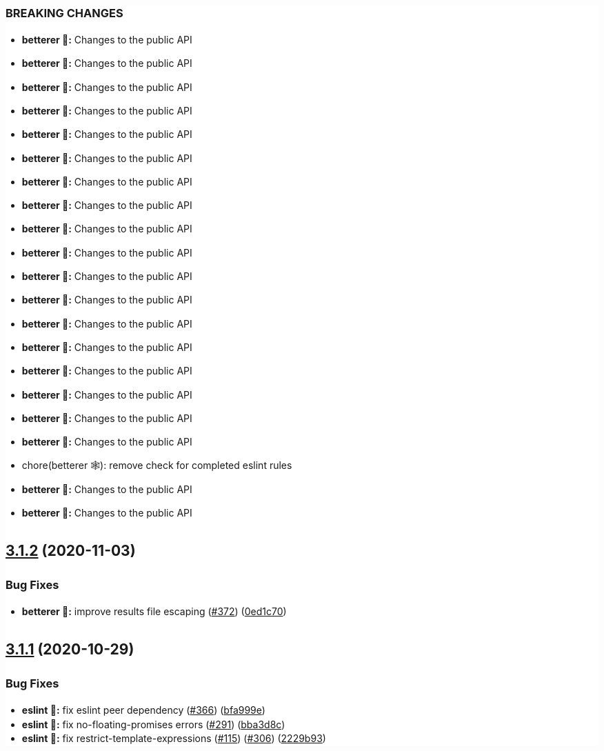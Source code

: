
### BREAKING CHANGES

* **betterer 🔧:** Changes to the public API
* **betterer 🔧:** Changes to the public API
* **betterer 🔧:** Changes to the public API
* **betterer 🔧:** Changes to the public API
* **betterer 🔧:** Changes to the public API
* **betterer 🔧:** Changes to the public API
* **betterer 🔧:** Changes to the public API
* **betterer 🔧:** Changes to the public API
* **betterer 🔧:** Changes to the public API
* **betterer 🔧:** Changes to the public API
* **betterer 🔧:** Changes to the public API
* **betterer 🔧:** Changes to the public API
* **betterer 🔧:** Changes to the public API
* **betterer 🔧:** Changes to the public API
* **betterer 🔧:** Changes to the public API
* **betterer 🔧:** Changes to the public API
* **betterer 🔧:** Changes to the public API
* **betterer 🔧:** Changes to the public API

* chore(betterer 🕸): remove check for completed eslint rules
* **betterer 🔧:** Changes to the public API
* **betterer 🔧:** Changes to the public API





## [3.1.2](https://github.com/phenomnomnominal/betterer/compare/v3.1.1...v3.1.2) (2020-11-03)


### Bug Fixes

* **betterer 🐛:** improve results file escaping ([#372](https://github.com/phenomnomnominal/betterer/issues/372)) ([0ed1c70](https://github.com/phenomnomnominal/betterer/commit/0ed1c707fc27d9213d14128e79f6bf243d5e8dcb))





## [3.1.1](https://github.com/phenomnomnominal/betterer/compare/v3.1.0...v3.1.1) (2020-10-29)


### Bug Fixes

* **eslint 🐛:** fix eslint peer dependency ([#366](https://github.com/phenomnomnominal/betterer/issues/366)) ([bfa999e](https://github.com/phenomnomnominal/betterer/commit/bfa999ee8087cd2cb1bec9eca42ea4e8a503c431))
* **eslint 🐛:** fix no-floating-promises errors ([#291](https://github.com/phenomnomnominal/betterer/issues/291)) ([bba3d8c](https://github.com/phenomnomnominal/betterer/commit/bba3d8cf1ddb23abcc466ea87e65d0d7b0b6501a))
* **eslint 🐛:** fix restrict-template-expressions ([#115](https://github.com/phenomnomnominal/betterer/issues/115)) ([#306](https://github.com/phenomnomnominal/betterer/issues/306)) ([2229b93](https://github.com/phenomnomnominal/betterer/commit/2229b937b83a2a0d1a416a0a61aa42460665f3b5))

